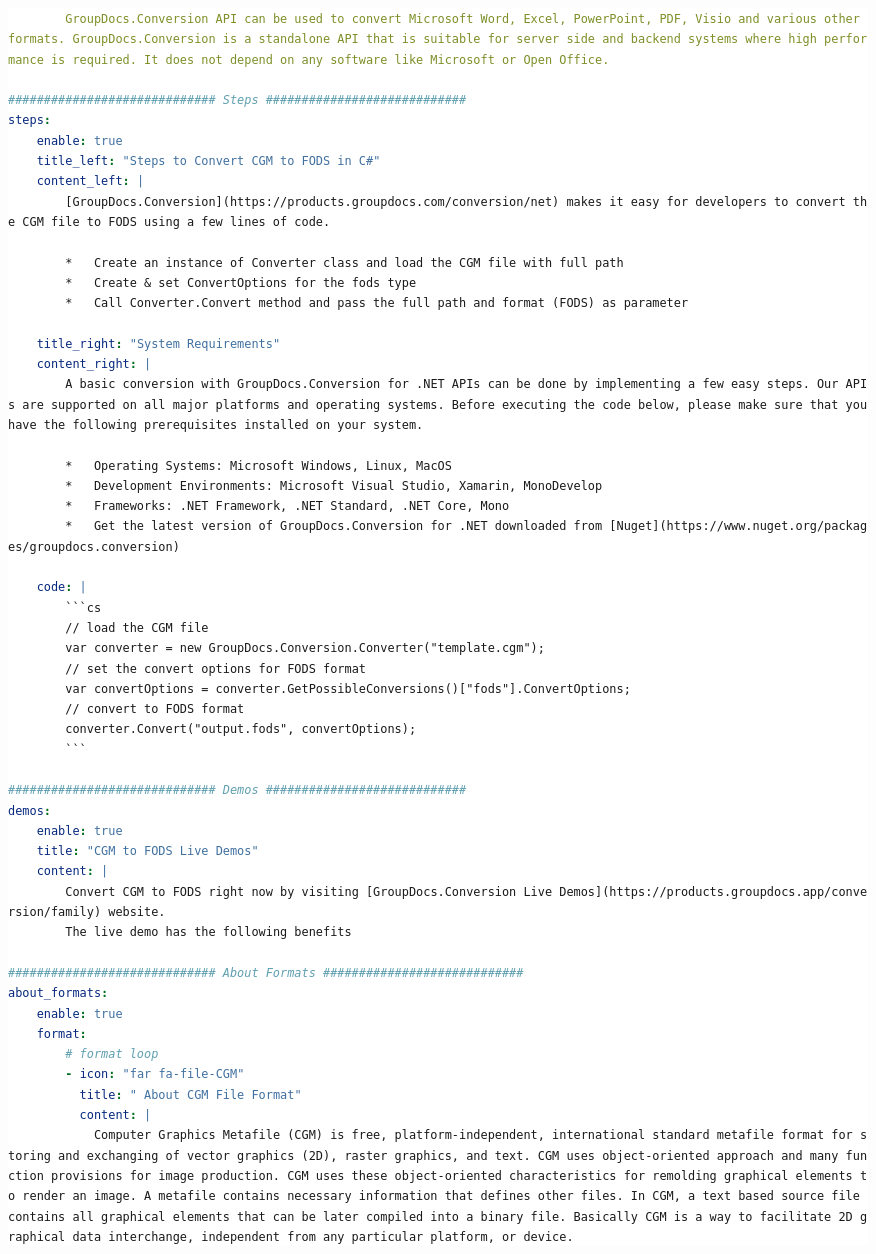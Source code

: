 ```yaml
        GroupDocs.Conversion API can be used to convert Microsoft Word, Excel, PowerPoint, PDF, Visio and various other formats. GroupDocs.Conversion is a standalone API that is suitable for server side and backend systems where high performance is required. It does not depend on any software like Microsoft or Open Office.

############################# Steps ############################
steps:
    enable: true
    title_left: "Steps to Convert CGM to FODS in C#"
    content_left: |
        [GroupDocs.Conversion](https://products.groupdocs.com/conversion/net) makes it easy for developers to convert the CGM file to FODS using a few lines of code.

        *   Create an instance of Converter class and load the CGM file with full path
        *   Create & set ConvertOptions for the fods type
        *   Call Converter.Convert method and pass the full path and format (FODS) as parameter
        
    title_right: "System Requirements"
    content_right: |
        A basic conversion with GroupDocs.Conversion for .NET APIs can be done by implementing a few easy steps. Our APIs are supported on all major platforms and operating systems. Before executing the code below, please make sure that you have the following prerequisites installed on your system.

        *   Operating Systems: Microsoft Windows, Linux, MacOS
        *   Development Environments: Microsoft Visual Studio, Xamarin, MonoDevelop
        *   Frameworks: .NET Framework, .NET Standard, .NET Core, Mono
        *   Get the latest version of GroupDocs.Conversion for .NET downloaded from [Nuget](https://www.nuget.org/packages/groupdocs.conversion)
        
    code: |
        ```cs
        // load the CGM file
        var converter = new GroupDocs.Conversion.Converter("template.cgm");
        // set the convert options for FODS format
        var convertOptions = converter.GetPossibleConversions()["fods"].ConvertOptions;
        // convert to FODS format
        converter.Convert("output.fods", convertOptions);
        ```
        
############################# Demos ############################
demos:
    enable: true
    title: "CGM to FODS Live Demos"
    content: |
        Convert CGM to FODS right now by visiting [GroupDocs.Conversion Live Demos](https://products.groupdocs.app/conversion/family) website.  
        The live demo has the following benefits
        
############################# About Formats ############################
about_formats:
    enable: true
    format:
        # format loop
        - icon: "far fa-file-CGM"
          title: " About CGM File Format"
          content: |
            Computer Graphics Metafile (CGM) is free, platform-independent, international standard metafile format for storing and exchanging of vector graphics (2D), raster graphics, and text. CGM uses object-oriented approach and many function provisions for image production. CGM uses these object-oriented characteristics for remolding graphical elements to render an image. A metafile contains necessary information that defines other files. In CGM, a text based source file contains all graphical elements that can be later compiled into a binary file. Basically CGM is a way to facilitate 2D graphical data interchange, independent from any particular platform, or device.
```